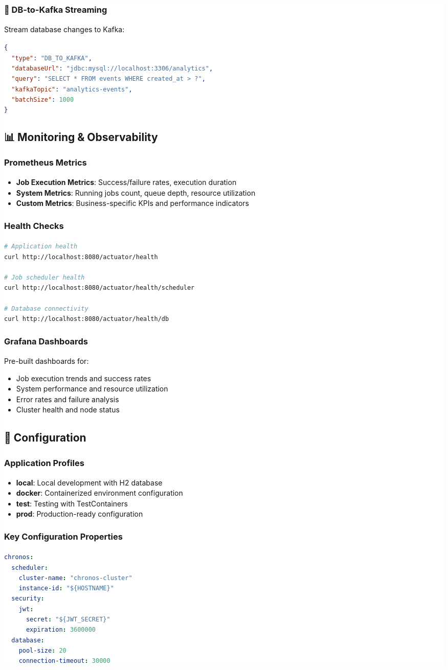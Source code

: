 ### 🔄 DB-to-Kafka Streaming
Stream database changes to Kafka:
```json
{
  "type": "DB_TO_KAFKA",
  "databaseUrl": "jdbc:mysql://localhost:3306/analytics",
  "query": "SELECT * FROM events WHERE created_at > ?",
  "kafkaTopic": "analytics-events",
  "batchSize": 1000
}
```

## 📊 Monitoring & Observability

### Prometheus Metrics
- **Job Execution Metrics**: Success/failure rates, execution duration
- **System Metrics**: Running jobs count, queue depth, resource utilization
- **Custom Metrics**: Business-specific KPIs and performance indicators

### Health Checks
```bash
# Application health
curl http://localhost:8080/actuator/health

# Job scheduler health
curl http://localhost:8080/actuator/health/scheduler

# Database connectivity
curl http://localhost:8080/actuator/health/db
```

### Grafana Dashboards
Pre-built dashboards for:
- Job execution trends and success rates
- System performance and resource utilization
- Error rates and failure analysis
- Cluster health and node status

## 🔧 Configuration

### Application Profiles
- **local**: Local development with H2 database
- **docker**: Containerized environment configuration
- **test**: Testing with TestContainers
- **prod**: Production-ready configuration

### Key Configuration Properties
```yaml
chronos:
  scheduler:
    cluster-name: "chronos-cluster"
    instance-id: "${HOSTNAME}"
  security:
    jwt:
      secret: "${JWT_SECRET}"
      expiration: 3600000
  database:
    pool-size: 20
    connection-timeout: 30000
```

